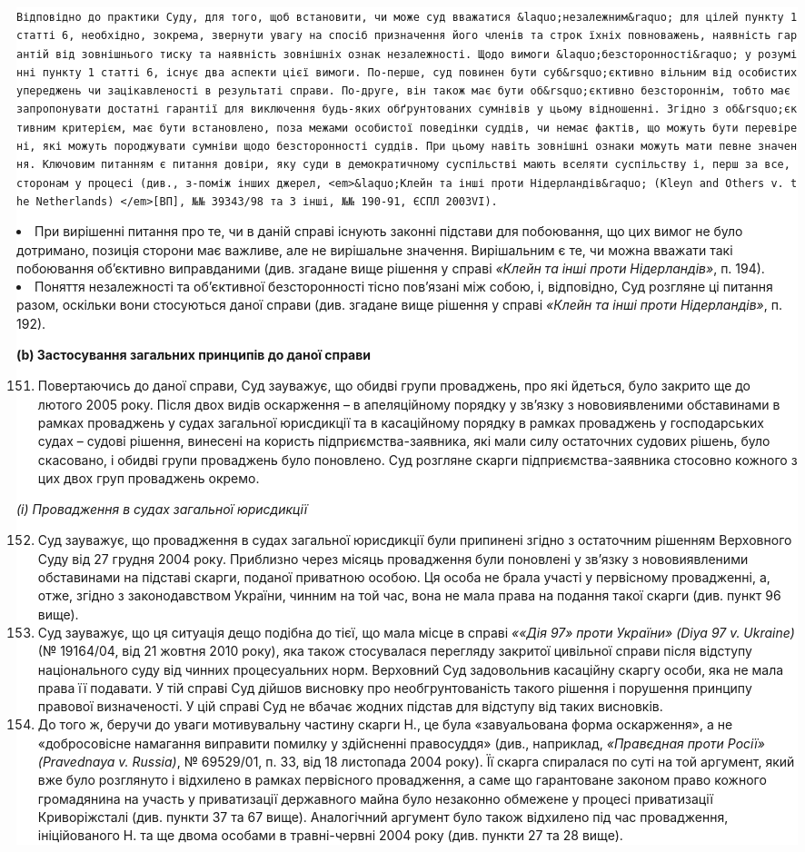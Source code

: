 	Відповідно до практики Суду, для того, щоб встановити, чи може суд вважатися &laquo;незалежним&raquo; для цілей пункту 1 статті 6, необхідно, зокрема, звернути увагу на спосіб призначення його членів та строк їхніх повноважень, наявність гарантій від зовнішнього тиску та наявність зовнішніх ознак незалежності. Щодо вимоги &laquo;безсторонності&raquo; у розумінні пункту 1 статті 6, існує два аспекти цієї вимоги. По-перше, суд повинен бути суб&rsquo;єктивно вільним від особистих упереджень чи зацікавленості в результаті справи. По-друге, він також має бути об&rsquo;єктивно безстороннім, тобто має запропонувати достатні гарантії для виключення будь-яких обґрунтованих сумнівів у цьому відношенні. Згідно з об&rsquo;єктивним критерієм, має бути встановлено, поза межами особистої поведінки суддів, чи немає фактів, що можуть бути перевірені, які можуть породжувати сумніви щодо безсторонності суддів. При цьому навіть зовнішні ознаки можуть мати певне значення. Ключовим питанням є питання довіри, яку суди в демократичному суспільстві мають вселяти суспільству і, перш за все, сторонам у процесі (див., з-поміж інших джерел, <em>&laquo;Клейн та інші проти Нідерландів&raquo; (Kleyn and Others v. the Netherlands) </em>[ВП], №№ 39343/98 та 3 інші, №№ 190-91, ЄСПЛ 2003VI).
</li>
<li>
	При вирішенні питання про те, чи в даній справі існують законні підстави для побоювання, що цих вимог не було дотримано, позиція сторони має важливе, але не вирішальне значення. Вирішальним є те, чи можна вважати такі побоювання об&rsquo;єктивно виправданими (див. згадане вище рішення у справі <em>&laquo;Клейн та інші проти Нідерландів&raquo;</em>, п. 194).
</li>
<li>
	Поняття незалежності та об&rsquo;єктивної безсторонності тісно пов&rsquo;язані між собою, і, відповідно, Суд розгляне ці питання разом, оскільки вони стосуються даної справи (див. згадане вище рішення у справі <em>&laquo;Клейн та інші проти Нідерландів&raquo;</em>, п. 192).
</li>
</ol>
<p><strong>(b) Застосування загальних принципів до даної справи</strong></p>
<ol start="151">
<li>
	Повертаючись до даної справи, Суд зауважує, що обидві групи проваджень, про які йдеться, було закрито ще до лютого 2005 року. Після двох видів оскарження &ndash; в апеляційному порядку у зв&rsquo;язку з нововиявленими обставинами в рамках проваджень у судах загальної юрисдикції та в касаційному порядку в рамках проваджень у господарських судах &ndash; судові рішення, винесені на користь підприємства-заявника, які мали силу остаточних судових рішень, було скасовано, і обидві групи проваджень було поновлено. Суд розгляне скарги підприємства-заявника стосовно кожного з цих двох груп проваджень окремо.
</li>
</ol>
<p><em>(i) Провадження в судах загальної юрисдикції</em></p>
<ol start="152">
<li>
	Суд зауважує, що провадження в судах загальної юрисдикції були припинені згідно з остаточним рішенням Верховного Суду від 27 грудня 2004 року. Приблизно через місяць провадження були поновлені у зв&rsquo;язку з нововиявленими обставинами на підставі скарги, поданої приватною особою. Ця особа не брала участі у первісному провадженні, а, отже, згідно з законодавством України, чинним на той час, вона не мала права на подання такої скарги (див. пункт 96 вище).
</li>
<li>
	Суд зауважує, що ця ситуація дещо подібна до тієї, що мала місце в справі <em>&laquo;&laquo;Дія 97&raquo; проти України&raquo; (Diya 97 v. Ukraine)</em> (№ 19164/04, від 21&nbsp;жовтня 2010 року), яка також стосувалася перегляду закритої цивільної справи після відступу національного суду від чинних процесуальних норм. Верховний Суд задовольнив касаційну скаргу особи, яка не мала права її подавати. У тій справі Суд дійшов висновку про необгрунтованість такого рішення і порушення принципу правової визначеності. У цій справі Суд не вбачає жодних підстав для відступу від таких висновків.
</li>
<li>
	До того ж, беручи до уваги мотивувальну частину скарги Н., це була &laquo;завуальована форма оскарження&raquo;, а не &laquo;добросовісне намагання виправити помилку у здійсненні правосуддя&raquo; (див., наприклад, <em>&laquo;Правєдная проти Росії&raquo; (Pravednaya v. Russia)</em>, №&nbsp;69529/01, п. 33, від 18 листопада 2004 року). Її скарга спиралася по суті на той аргумент, який вже було розглянуто і відхилено в рамках первісного провадження, а саме що гарантоване законом право кожного громадянина на участь у приватизації державного майна було незаконно обмежене у процесі приватизації Криворіжсталі (див. пункти 37 та 67 вище). Аналогічний аргумент було також відхилено під час провадження, ініційованого Н. та ще двома особами в травні-червні 2004 року (див. пункти 27 та 28 вище).